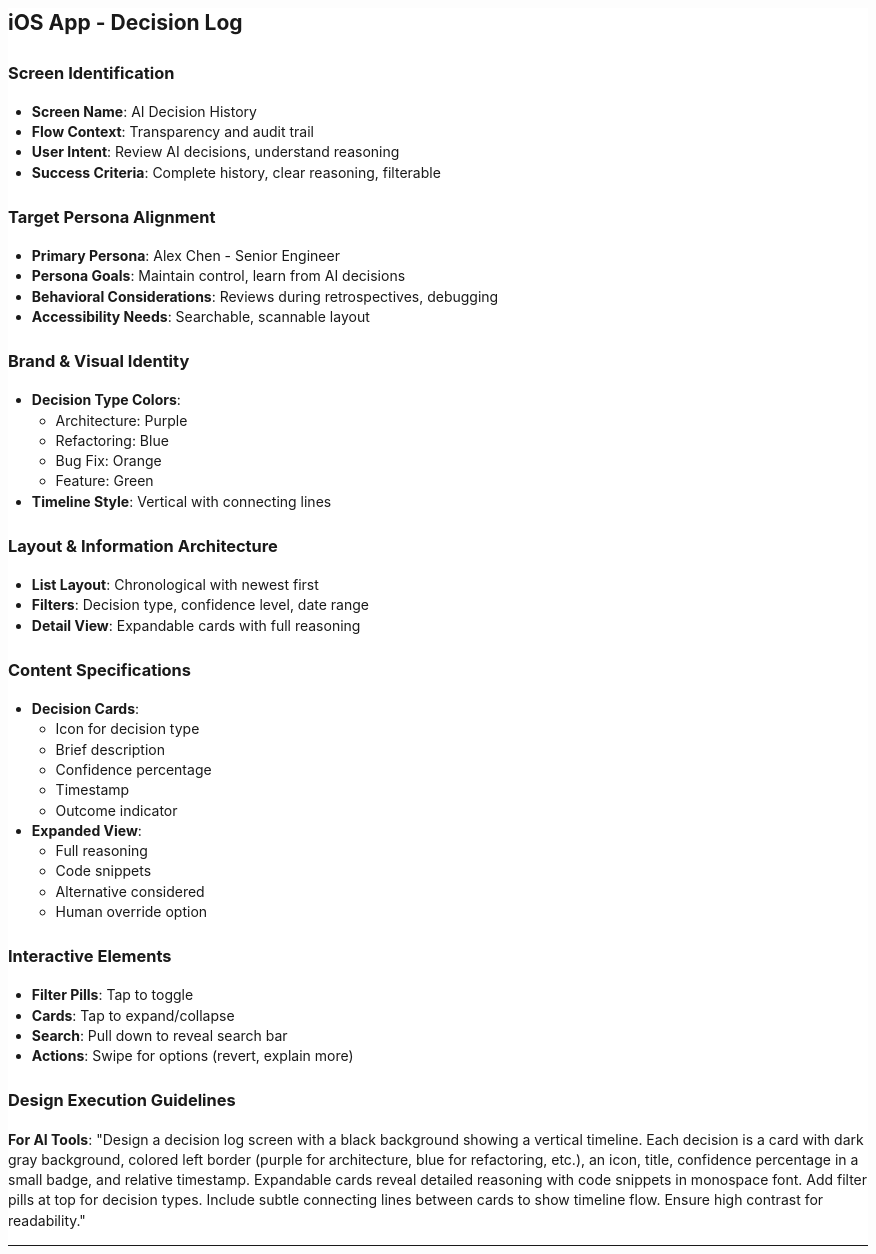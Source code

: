 
## iOS App - Decision Log

### Screen Identification
- **Screen Name**: AI Decision History
- **Flow Context**: Transparency and audit trail
- **User Intent**: Review AI decisions, understand reasoning
- **Success Criteria**: Complete history, clear reasoning, filterable

### Target Persona Alignment
- **Primary Persona**: Alex Chen - Senior Engineer
- **Persona Goals**: Maintain control, learn from AI decisions
- **Behavioral Considerations**: Reviews during retrospectives, debugging
- **Accessibility Needs**: Searchable, scannable layout

### Brand & Visual Identity
- **Decision Type Colors**:
  - Architecture: Purple
  - Refactoring: Blue
  - Bug Fix: Orange
  - Feature: Green
- **Timeline Style**: Vertical with connecting lines

### Layout & Information Architecture
- **List Layout**: Chronological with newest first
- **Filters**: Decision type, confidence level, date range
- **Detail View**: Expandable cards with full reasoning

### Content Specifications
- **Decision Cards**:
  - Icon for decision type
  - Brief description
  - Confidence percentage
  - Timestamp
  - Outcome indicator
- **Expanded View**:
  - Full reasoning
  - Code snippets
  - Alternative considered
  - Human override option

### Interactive Elements
- **Filter Pills**: Tap to toggle
- **Cards**: Tap to expand/collapse
- **Search**: Pull down to reveal search bar
- **Actions**: Swipe for options (revert, explain more)

### Design Execution Guidelines
**For AI Tools**:
"Design a decision log screen with a black background showing a vertical timeline. Each decision is a card with dark gray background, colored left border (purple for architecture, blue for refactoring, etc.), an icon, title, confidence percentage in a small badge, and relative timestamp. Expandable cards reveal detailed reasoning with code snippets in monospace font. Add filter pills at top for decision types. Include subtle connecting lines between cards to show timeline flow. Ensure high contrast for readability."

---